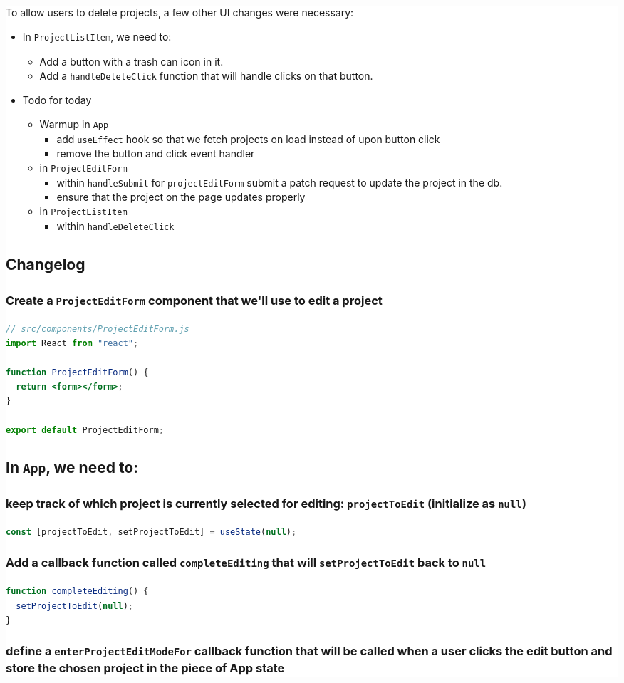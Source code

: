 To allow users to delete projects, a few other UI changes were necessary:

- In `ProjectListItem`, we need to:

  - Add a button with a trash can icon in it.
  - Add a `handleDeleteClick` function that will handle clicks on that button.

- Todo for today
  - Warmup in `App`
    - add `useEffect` hook so that we fetch projects on load instead of upon button click
    - remove the button and click event handler
  - in `ProjectEditForm`
    - within `handleSubmit` for `projectEditForm` submit a patch request to update the project in the db.
    - ensure that the project on the page updates properly
  - in `ProjectListItem`
    - within `handleDeleteClick`

## Changelog

### Create a `ProjectEditForm` component that we'll use to edit a project

```jsx
// src/components/ProjectEditForm.js
import React from "react";

function ProjectEditForm() {
  return <form></form>;
}

export default ProjectEditForm;
```

## In `App`, we need to:

### keep track of which project is currently selected for editing: `projectToEdit` (initialize as `null`)

```js
const [projectToEdit, setProjectToEdit] = useState(null);
```

### Add a callback function called `completeEditing` that will `setProjectToEdit` back to `null`

```js
function completeEditing() {
  setProjectToEdit(null);
}
```

### define a `enterProjectEditModeFor` callback function that will be called when a user clicks the edit button and store the chosen project in the piece of App state
